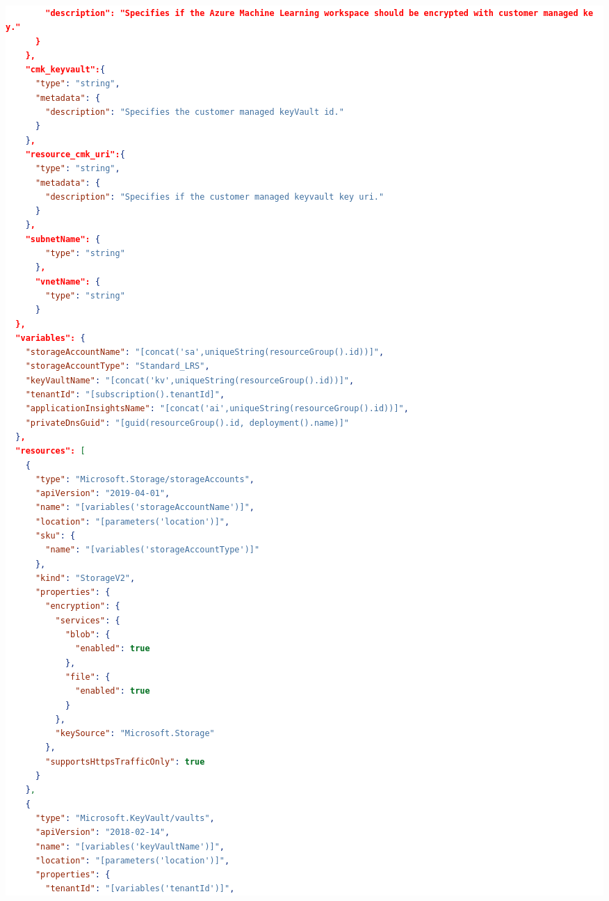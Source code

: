 ```json
        "description": "Specifies if the Azure Machine Learning workspace should be encrypted with customer managed key."
      }
    },
    "cmk_keyvault":{
      "type": "string",
      "metadata": {
        "description": "Specifies the customer managed keyVault id."
      }
    },
    "resource_cmk_uri":{
      "type": "string",
      "metadata": {
        "description": "Specifies if the customer managed keyvault key uri."
      }
    },
    "subnetName": {
        "type": "string"
      },
      "vnetName": {
        "type": "string"
      }
  },
  "variables": {
    "storageAccountName": "[concat('sa',uniqueString(resourceGroup().id))]",
    "storageAccountType": "Standard_LRS",
    "keyVaultName": "[concat('kv',uniqueString(resourceGroup().id))]",
    "tenantId": "[subscription().tenantId]",
    "applicationInsightsName": "[concat('ai',uniqueString(resourceGroup().id))]",
    "privateDnsGuid": "[guid(resourceGroup().id, deployment().name)]"    
  },
  "resources": [
    {
      "type": "Microsoft.Storage/storageAccounts",
      "apiVersion": "2019-04-01",
      "name": "[variables('storageAccountName')]",
      "location": "[parameters('location')]",
      "sku": {
        "name": "[variables('storageAccountType')]"
      },
      "kind": "StorageV2",
      "properties": {
        "encryption": {
          "services": {
            "blob": {
              "enabled": true
            },
            "file": {
              "enabled": true
            }
          },
          "keySource": "Microsoft.Storage"
        },
        "supportsHttpsTrafficOnly": true
      }
    },
    {
      "type": "Microsoft.KeyVault/vaults",
      "apiVersion": "2018-02-14",
      "name": "[variables('keyVaultName')]",
      "location": "[parameters('location')]",
      "properties": {
        "tenantId": "[variables('tenantId')]",
```